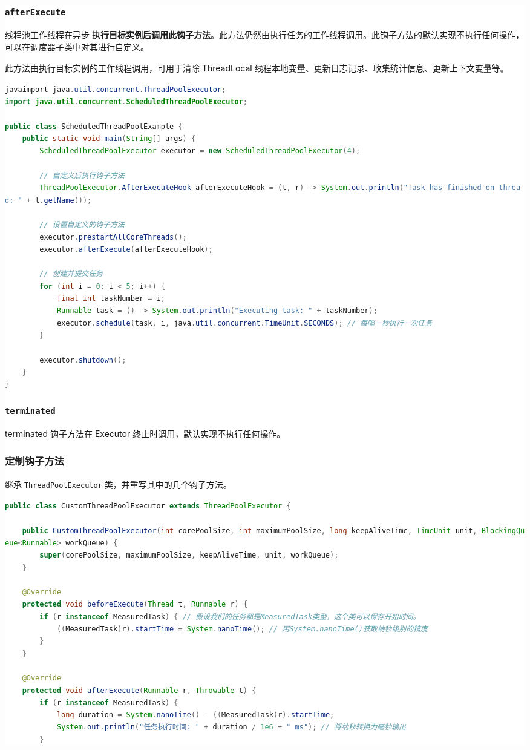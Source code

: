 ```java
```

### `afterExecute`

线程池工作线程在异步 **执行目标实例后调用此钩子方法**。此方法仍然由执行任务的工作线程调用。此钩子方法的默认实现不执行任何操作，可以在调度器子类中对其进行自定义。

此方法由执行目标实例的工作线程调用，可用于清除 ThreadLocal 线程本地变量、更新日志记录、收集统计信息、更新上下文变量等。

```java
javaimport java.util.concurrent.ThreadPoolExecutor;
import java.util.concurrent.ScheduledThreadPoolExecutor;

public class ScheduledThreadPoolExample {
    public static void main(String[] args) {
        ScheduledThreadPoolExecutor executor = new ScheduledThreadPoolExecutor(4);

        // 自定义后执行钩子方法
        ThreadPoolExecutor.AfterExecuteHook afterExecuteHook = (t, r) -> System.out.println("Task has finished on thread: " + t.getName());

        // 设置自定义的钩子方法
        executor.prestartAllCoreThreads();
        executor.afterExecute(afterExecuteHook);

        // 创建并提交任务
        for (int i = 0; i < 5; i++) {
            final int taskNumber = i;
            Runnable task = () -> System.out.println("Executing task: " + taskNumber);
            executor.schedule(task, i, java.util.concurrent.TimeUnit.SECONDS); // 每隔一秒执行一次任务
        }

        executor.shutdown();
    }
}
```

### `terminated`

terminated 钩子方法在 Executor 终止时调用，默认实现不执行任何操作。

### 定制钩子方法

继承 `ThreadPoolExecutor` 类，并重写其中的几个钩子方法。

```java
public class CustomThreadPoolExecutor extends ThreadPoolExecutor {

    public CustomThreadPoolExecutor(int corePoolSize, int maximumPoolSize, long keepAliveTime, TimeUnit unit, BlockingQueue<Runnable> workQueue) {
        super(corePoolSize, maximumPoolSize, keepAliveTime, unit, workQueue);
    }

    @Override
    protected void beforeExecute(Thread t, Runnable r) {
        if (r instanceof MeasuredTask) { // 假设我们的任务都是MeasuredTask类型，这个类可以保存开始时间。
            ((MeasuredTask)r).startTime = System.nanoTime(); // 用System.nanoTime()获取纳秒级别的精度
        }
    }

    @Override
    protected void afterExecute(Runnable r, Throwable t) {
        if (r instanceof MeasuredTask) {
            long duration = System.nanoTime() - ((MeasuredTask)r).startTime;
            System.out.println("任务执行时间: " + duration / 1e6 + " ms"); // 将纳秒转换为毫秒输出
        }
```